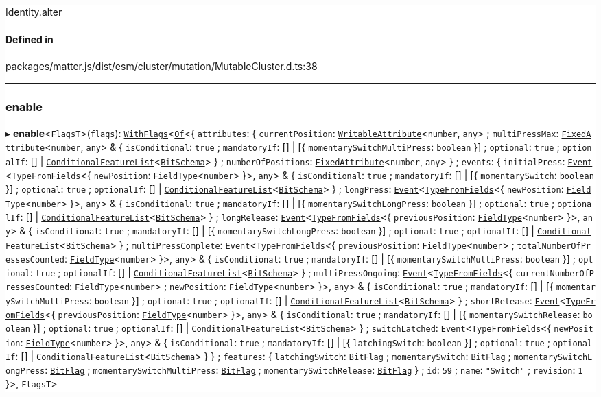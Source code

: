 Identity.alter

#### Defined in

packages/matter.js/dist/esm/cluster/mutation/MutableCluster.d.ts:38

___

### enable

▸ **enable**\<`FlagsT`\>(`flags`): [`WithFlags`](../modules/exports_cluster.ElementModifier.md#withflags)\<[`Of`](exports_cluster.ClusterType.Of.md)\<\{ `attributes`: \{ `currentPosition`: [`WritableAttribute`](exports_cluster.WritableAttribute.md)\<`number`, `any`\> ; `multiPressMax`: [`FixedAttribute`](exports_cluster.FixedAttribute.md)\<`number`, `any`\> & \{ `isConditional`: ``true`` ; `mandatoryIf`: [] \| [\{ `momentarySwitchMultiPress`: `boolean`  }] ; `optional`: ``true`` ; `optionalIf`: [] \| [`ConditionalFeatureList`](../modules/exports_cluster.md#conditionalfeaturelist)\<[`BitSchema`](../modules/exports_schema.md#bitschema)\>  } ; `numberOfPositions`: [`FixedAttribute`](exports_cluster.FixedAttribute.md)\<`number`, `any`\>  } ; `events`: \{ `initialPress`: [`Event`](exports_cluster.Event.md)\<[`TypeFromFields`](../modules/exports_tlv.md#typefromfields)\<\{ `newPosition`: [`FieldType`](exports_tlv.FieldType.md)\<`number`\>  }\>, `any`\> & \{ `isConditional`: ``true`` ; `mandatoryIf`: [] \| [\{ `momentarySwitch`: `boolean`  }] ; `optional`: ``true`` ; `optionalIf`: [] \| [`ConditionalFeatureList`](../modules/exports_cluster.md#conditionalfeaturelist)\<[`BitSchema`](../modules/exports_schema.md#bitschema)\>  } ; `longPress`: [`Event`](exports_cluster.Event.md)\<[`TypeFromFields`](../modules/exports_tlv.md#typefromfields)\<\{ `newPosition`: [`FieldType`](exports_tlv.FieldType.md)\<`number`\>  }\>, `any`\> & \{ `isConditional`: ``true`` ; `mandatoryIf`: [] \| [\{ `momentarySwitchLongPress`: `boolean`  }] ; `optional`: ``true`` ; `optionalIf`: [] \| [`ConditionalFeatureList`](../modules/exports_cluster.md#conditionalfeaturelist)\<[`BitSchema`](../modules/exports_schema.md#bitschema)\>  } ; `longRelease`: [`Event`](exports_cluster.Event.md)\<[`TypeFromFields`](../modules/exports_tlv.md#typefromfields)\<\{ `previousPosition`: [`FieldType`](exports_tlv.FieldType.md)\<`number`\>  }\>, `any`\> & \{ `isConditional`: ``true`` ; `mandatoryIf`: [] \| [\{ `momentarySwitchLongPress`: `boolean`  }] ; `optional`: ``true`` ; `optionalIf`: [] \| [`ConditionalFeatureList`](../modules/exports_cluster.md#conditionalfeaturelist)\<[`BitSchema`](../modules/exports_schema.md#bitschema)\>  } ; `multiPressComplete`: [`Event`](exports_cluster.Event.md)\<[`TypeFromFields`](../modules/exports_tlv.md#typefromfields)\<\{ `previousPosition`: [`FieldType`](exports_tlv.FieldType.md)\<`number`\> ; `totalNumberOfPressesCounted`: [`FieldType`](exports_tlv.FieldType.md)\<`number`\>  }\>, `any`\> & \{ `isConditional`: ``true`` ; `mandatoryIf`: [] \| [\{ `momentarySwitchMultiPress`: `boolean`  }] ; `optional`: ``true`` ; `optionalIf`: [] \| [`ConditionalFeatureList`](../modules/exports_cluster.md#conditionalfeaturelist)\<[`BitSchema`](../modules/exports_schema.md#bitschema)\>  } ; `multiPressOngoing`: [`Event`](exports_cluster.Event.md)\<[`TypeFromFields`](../modules/exports_tlv.md#typefromfields)\<\{ `currentNumberOfPressesCounted`: [`FieldType`](exports_tlv.FieldType.md)\<`number`\> ; `newPosition`: [`FieldType`](exports_tlv.FieldType.md)\<`number`\>  }\>, `any`\> & \{ `isConditional`: ``true`` ; `mandatoryIf`: [] \| [\{ `momentarySwitchMultiPress`: `boolean`  }] ; `optional`: ``true`` ; `optionalIf`: [] \| [`ConditionalFeatureList`](../modules/exports_cluster.md#conditionalfeaturelist)\<[`BitSchema`](../modules/exports_schema.md#bitschema)\>  } ; `shortRelease`: [`Event`](exports_cluster.Event.md)\<[`TypeFromFields`](../modules/exports_tlv.md#typefromfields)\<\{ `previousPosition`: [`FieldType`](exports_tlv.FieldType.md)\<`number`\>  }\>, `any`\> & \{ `isConditional`: ``true`` ; `mandatoryIf`: [] \| [\{ `momentarySwitchRelease`: `boolean`  }] ; `optional`: ``true`` ; `optionalIf`: [] \| [`ConditionalFeatureList`](../modules/exports_cluster.md#conditionalfeaturelist)\<[`BitSchema`](../modules/exports_schema.md#bitschema)\>  } ; `switchLatched`: [`Event`](exports_cluster.Event.md)\<[`TypeFromFields`](../modules/exports_tlv.md#typefromfields)\<\{ `newPosition`: [`FieldType`](exports_tlv.FieldType.md)\<`number`\>  }\>, `any`\> & \{ `isConditional`: ``true`` ; `mandatoryIf`: [] \| [\{ `latchingSwitch`: `boolean`  }] ; `optional`: ``true`` ; `optionalIf`: [] \| [`ConditionalFeatureList`](../modules/exports_cluster.md#conditionalfeaturelist)\<[`BitSchema`](../modules/exports_schema.md#bitschema)\>  }  } ; `features`: \{ `latchingSwitch`: [`BitFlag`](../modules/exports_schema.md#bitflag) ; `momentarySwitch`: [`BitFlag`](../modules/exports_schema.md#bitflag) ; `momentarySwitchLongPress`: [`BitFlag`](../modules/exports_schema.md#bitflag) ; `momentarySwitchMultiPress`: [`BitFlag`](../modules/exports_schema.md#bitflag) ; `momentarySwitchRelease`: [`BitFlag`](../modules/exports_schema.md#bitflag)  } ; `id`: ``59`` ; `name`: ``"Switch"`` ; `revision`: ``1``  }\>, `FlagsT`\>
